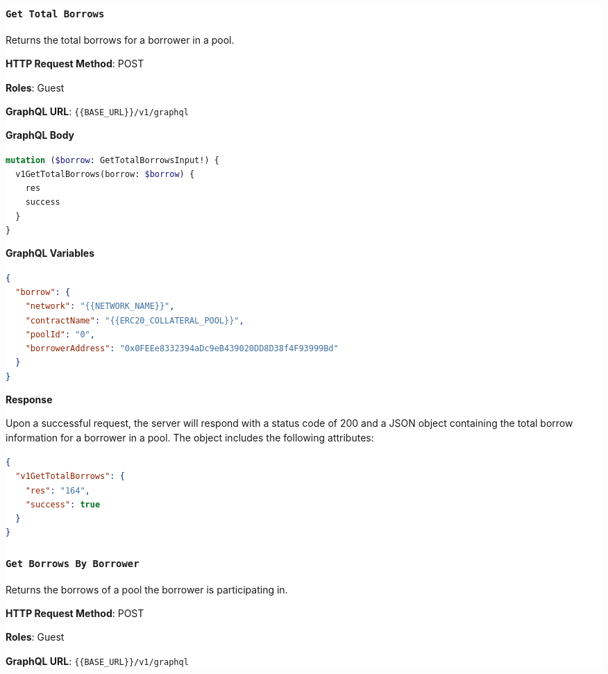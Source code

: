 ### `Get Total Borrows`

Returns the total borrows for a borrower in a pool.

**HTTP Request Method**: POST

**Roles**: Guest

**GraphQL URL**: `{{BASE_URL}}/v1/graphql`

**GraphQL Body**

```graphql
mutation ($borrow: GetTotalBorrowsInput!) {
  v1GetTotalBorrows(borrow: $borrow) {
    res
    success
  }
}
```

**GraphQL Variables**

```json
{
  "borrow": {
    "network": "{{NETWORK_NAME}}",
    "contractName": "{{ERC20_COLLATERAL_POOL}}",
    "poolId": "0",
    "borrowerAddress": "0x0FEEe8332394aDc9eB439020DD8D38f4F93999Bd"
  }
}
```

**Response**

Upon a successful request, the server will respond with a status code of 200 and a JSON object containing the total borrow information for a borrower in a pool. The object includes the following attributes:

```json
{
  "v1GetTotalBorrows": {
    "res": "164",
    "success": true
  }
}
```

### `Get Borrows By Borrower`

Returns the borrows of a pool the borrower is participating in.

**HTTP Request Method**: POST

**Roles**: Guest

**GraphQL URL**: `{{BASE_URL}}/v1/graphql`
